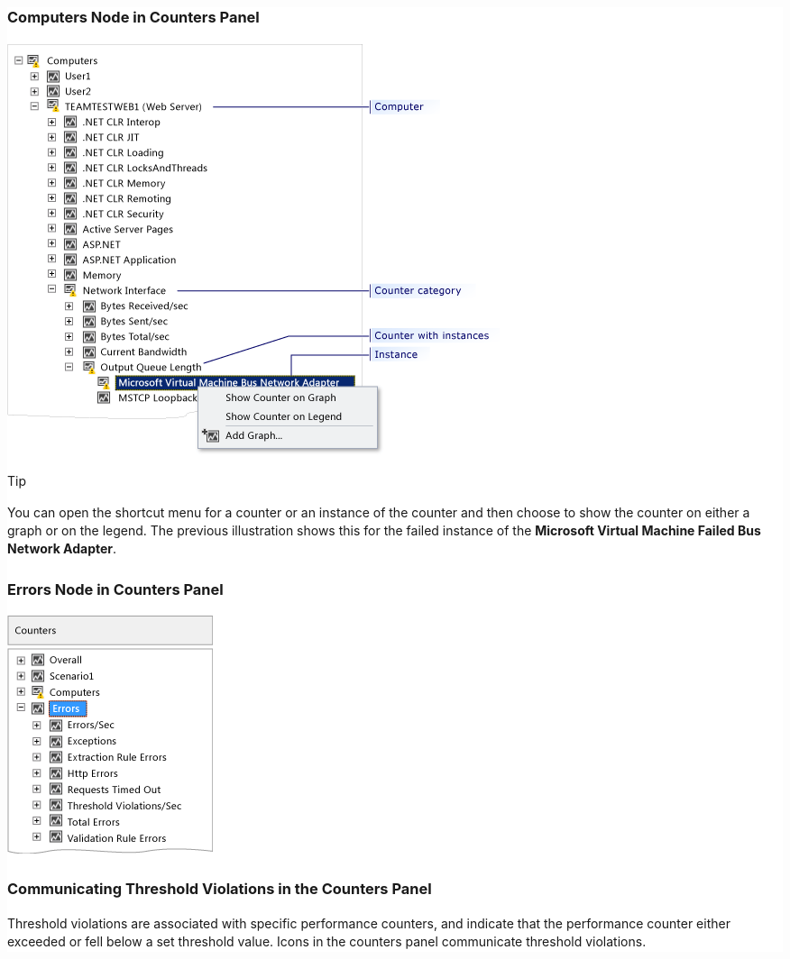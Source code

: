 ###  <a name="CounterPanelComputersIllustration"></a> Computers Node in Counters Panel  
 ![Counter panel's computer node](../dv_TeamTestALM/media/LTest_CompNode.png "LTest_CompNode")  
  
> [!TIP]
>  You can open the shortcut menu for a counter or an instance of the counter and then choose to show the counter on either a graph or on the legend. The previous illustration shows this for the failed instance of the **Microsoft Virtual Machine Failed Bus Network Adapter**.  
  
###  <a name="CounterPanelErrorsIllustration"></a> Errors Node in Counters Panel  
 ![Counter panel's error node](../dv_TeamTestALM/media/LTest_ErrorNode.png "LTest_ErrorNode")  
  
### Communicating Threshold Violations in the Counters Panel  
 Threshold violations are associated with specific performance counters, and indicate that the performance counter either exceeded or fell below a set threshold value. Icons in the counters panel communicate threshold violations.  
  